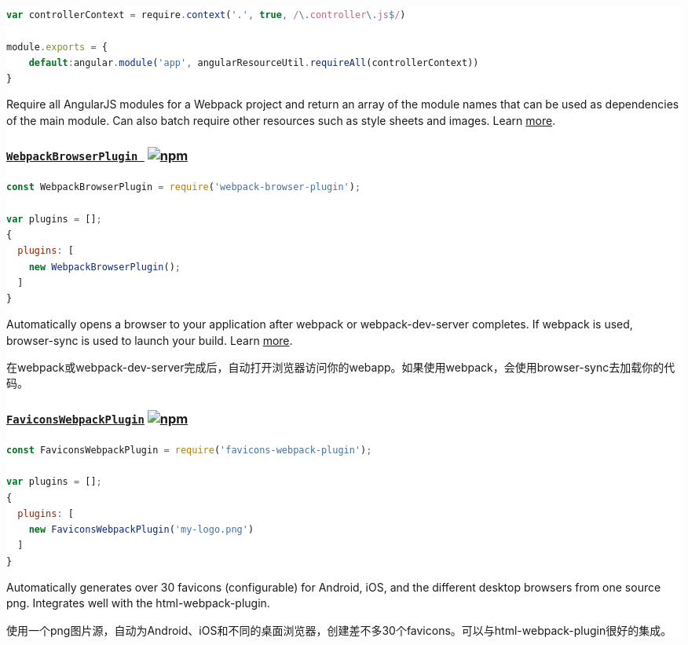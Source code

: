 ``` javascript
var controllerContext = require.context('.', true, /\.controller\.js$/)

module.exports = {
	default:angular.module('app', angularResourceUtil.requireAll(controllerContext))
}
```
Require all AngularJS modules for a Webpack project and return an array of the module names that can be used as dependencies of the main module. Can also batch require other resources such as style sheets and images. Learn [more](https://github.com/liyutech/webpack-angular-resource-plugin).

### [`WebpackBrowserPlugin `](https://github.com/1337programming/webpack-browser-plugin) [![npm](https://img.shields.io/npm/dm/webpack-browser-plugin.svg?style=flat-square)]()

``` javascript
const WebpackBrowserPlugin = require('webpack-browser-plugin');

var plugins = [];
{
  plugins: [
    new WebpackBrowserPlugin();
  ]
}
```
Automatically opens a browser to your application after webpack or webpack-dev-server completes. If webpack is used, browser-sync is used to launch your build. Learn [more](https://github.com/1337programming/webpack-shell-plugin).

在webpack或webpack-dev-server完成后，自动打开浏览器访问你的webapp。如果使用webpack，会使用browser-sync去加载你的代码。


### [`FaviconsWebpackPlugin`](https://github.com/jantimon/favicons-webpack-plugin) [![npm](https://img.shields.io/npm/dm/favicons-webpack-plugin.svg?style=flat-square)]()

``` javascript
const FaviconsWebpackPlugin = require('favicons-webpack-plugin');

var plugins = [];
{
  plugins: [
    new FaviconsWebpackPlugin('my-logo.png')
  ]
}
```
Automatically generates over 30 favicons (configurable) for Android, iOS, and the different desktop browsers from one source png. Integrates well with the html-webpack-plugin.

使用一个png图片源，自动为Android、iOS和不同的桌面浏览器，创建差不多30个favicons。可以与html-webpack-plugin很好的集成。